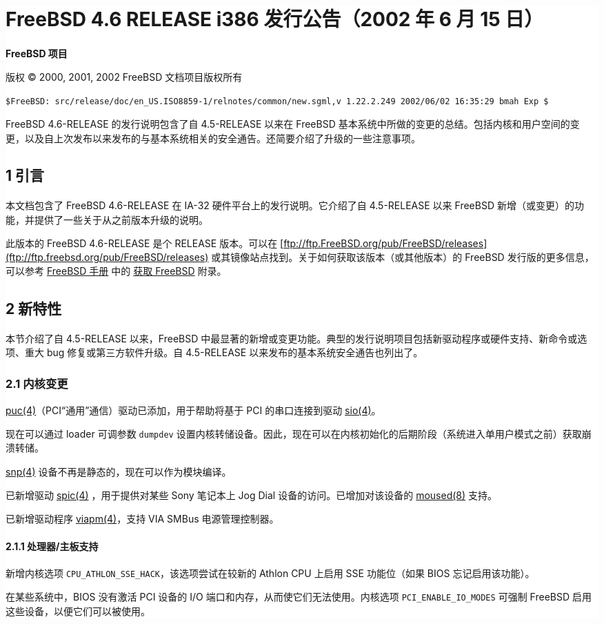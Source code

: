 # FreeBSD 4.6 RELEASE i386 发行公告（2002 年 6 月 15 日）

**FreeBSD 项目**

版权 © 2000, 2001, 2002 FreeBSD 文档项目版权所有

`$FreeBSD: src/release/doc/en_US.ISO8859-1/relnotes/common/new.sgml,v 1.22.2.249 2002/06/02 16:35:29 bmah Exp $`

FreeBSD 4.6-RELEASE 的发行说明包含了自 4.5-RELEASE 以来在 FreeBSD 基本系统中所做的变更的总结。包括内核和用户空间的变更，以及自上次发布以来发布的与基本系统相关的安全通告。还简要介绍了升级的一些注意事项。

## 1 引言

本文档包含了 FreeBSD 4.6-RELEASE 在 IA-32 硬件平台上的发行说明。它介绍了自 4.5-RELEASE 以来 FreeBSD 新增（或变更）的功能，并提供了一些关于从之前版本升级的说明。

此版本的 FreeBSD 4.6-RELEASE 是个 RELEASE 版本。可以在 [ftp://ftp.FreeBSD.org/pub/FreeBSD/releases](ftp://ftp.freebsd.org/pub/FreeBSD/releases) 或其镜像站点找到。关于如何获取该版本（或其他版本）的 FreeBSD 发行版的更多信息，可以参考 [FreeBSD 手册](http://www.freebsd.org/doc/en_US.ISO8859-1/books/handbook/mirrors.html) 中的 [获取 FreeBSD](http://www.freebsd.org/doc/en_US.ISO8859-1/books/handbook/mirrors.html) 附录。


## 2 新特性

本节介绍了自 4.5-RELEASE 以来，FreeBSD 中最显著的新增或变更功能。典型的发行说明项目包括新驱动程序或硬件支持、新命令或选项、重大 bug 修复或第三方软件升级。自 4.5-RELEASE 以来发布的基本系统安全通告也列出了。



### 2.1 内核变更

[puc(4)](http://www.freebsd.org/cgi/man.cgi?query=puc&sektion=4&manpath=FreeBSD+4.6-RELEASE)（PCI“通用”通信）驱动已添加，用于帮助将基于 PCI 的串口连接到驱动 [sio(4)](http://www.freebsd.org/cgi/man.cgi?query=sio&sektion=4&manpath=FreeBSD+4.6-RELEASE)。

现在可以通过 loader 可调参数 `dumpdev` 设置内核转储设备。因此，现在可以在内核初始化的后期阶段（系统进入单用户模式之前）获取崩溃转储。

[snp(4)](http://www.freebsd.org/cgi/man.cgi?query=snp&sektion=4&manpath=FreeBSD+4.6-RELEASE) 设备不再是静态的，现在可以作为模块编译。

已新增驱动 [spic(4)](http://www.freebsd.org/cgi/man.cgi?query=spic&sektion=4&manpath=FreeBSD+4.6-RELEASE) ，用于提供对某些 Sony 笔记本上 Jog Dial 设备的访问。已增加对该设备的 [moused(8)](http://www.freebsd.org/cgi/man.cgi?query=moused&sektion=8&manpath=FreeBSD+4.6-RELEASE) 支持。

已新增驱动程序 [viapm(4)](http://www.freebsd.org/cgi/man.cgi?query=viapm&sektion=4&manpath=FreeBSD+4.6-RELEASE)，支持 VIA SMBus 电源管理控制器。



#### 2.1.1 处理器/主板支持

新增内核选项 `CPU_ATHLON_SSE_HACK`，该选项尝试在较新的 Athlon CPU 上启用 SSE 功能位（如果 BIOS 忘记启用该功能）。

在某些系统中，BIOS 没有激活 PCI 设备的 I/O 端口和内存，从而使它们无法使用。内核选项 `PCI_ENABLE_IO_MODES` 可强制 FreeBSD 启用这些设备，以便它们可以被使用。
